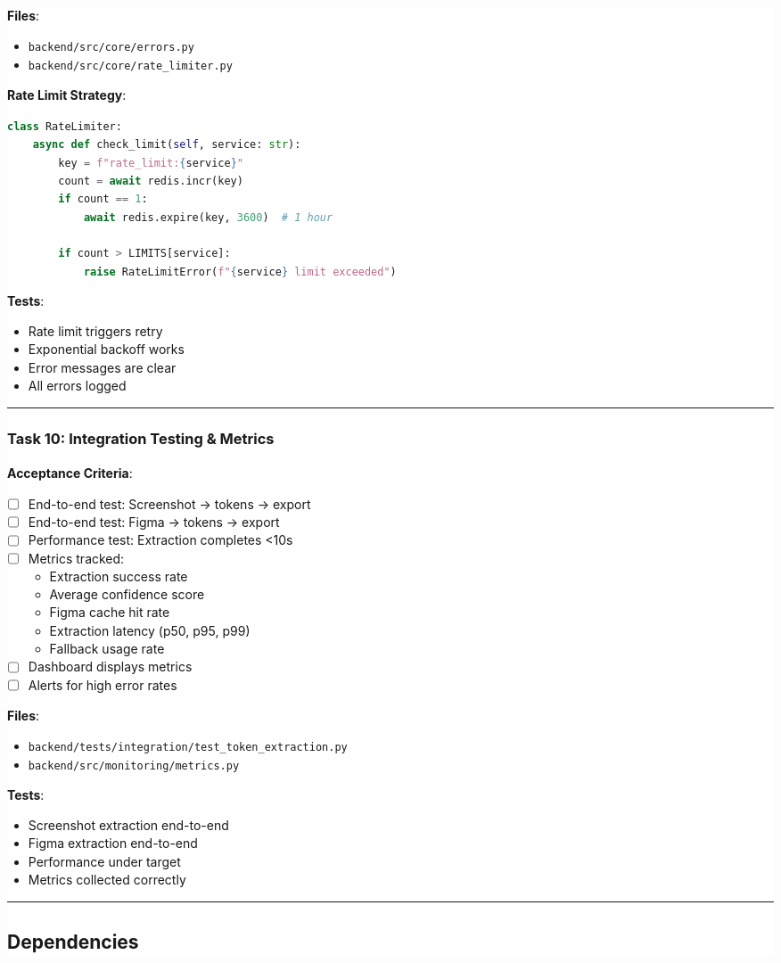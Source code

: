 **Files**:
- `backend/src/core/errors.py`
- `backend/src/core/rate_limiter.py`

**Rate Limit Strategy**:
```python
class RateLimiter:
    async def check_limit(self, service: str):
        key = f"rate_limit:{service}"
        count = await redis.incr(key)
        if count == 1:
            await redis.expire(key, 3600)  # 1 hour

        if count > LIMITS[service]:
            raise RateLimitError(f"{service} limit exceeded")
```

**Tests**:
- Rate limit triggers retry
- Exponential backoff works
- Error messages are clear
- All errors logged

---

### Task 10: Integration Testing & Metrics
**Acceptance Criteria**:
- [ ] End-to-end test: Screenshot → tokens → export
- [ ] End-to-end test: Figma → tokens → export
- [ ] Performance test: Extraction completes <10s
- [ ] Metrics tracked:
  - Extraction success rate
  - Average confidence score
  - Figma cache hit rate
  - Extraction latency (p50, p95, p99)
  - Fallback usage rate
- [ ] Dashboard displays metrics
- [ ] Alerts for high error rates

**Files**:
- `backend/tests/integration/test_token_extraction.py`
- `backend/src/monitoring/metrics.py`

**Tests**:
- Screenshot extraction end-to-end
- Figma extraction end-to-end
- Performance under target
- Metrics collected correctly

---

## Dependencies
